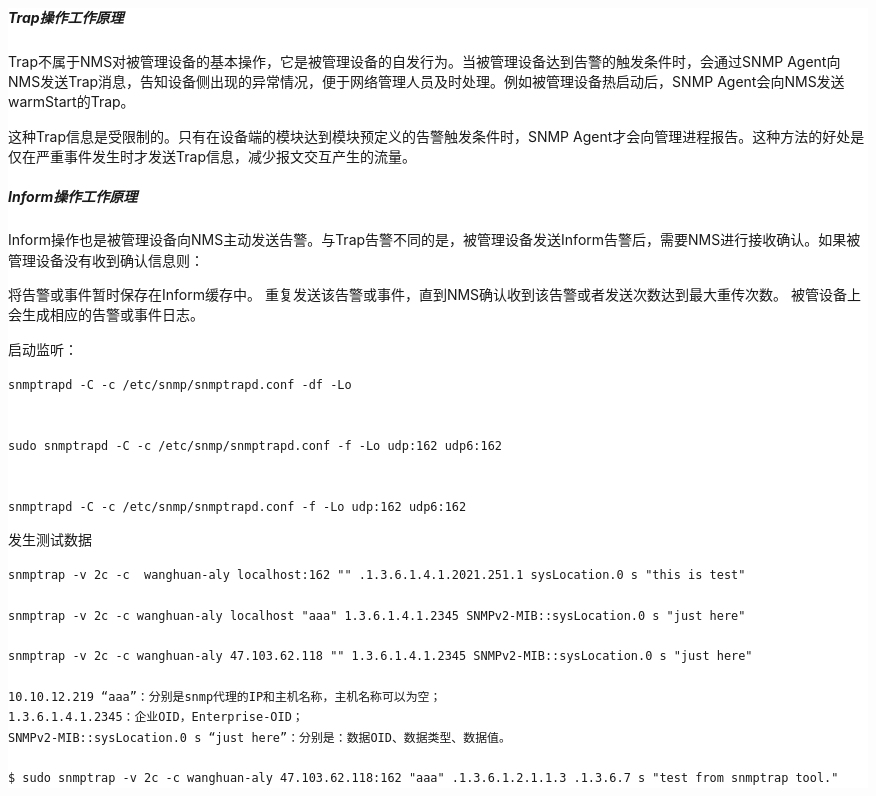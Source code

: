##### Trap操作工作原理

Trap不属于NMS对被管理设备的基本操作，它是被管理设备的自发行为。当被管理设备达到告警的触发条件时，会通过SNMP Agent向NMS发送Trap消息，告知设备侧出现的异常情况，便于网络管理人员及时处理。例如被管理设备热启动后，SNMP Agent会向NMS发送warmStart的Trap。

这种Trap信息是受限制的。只有在设备端的模块达到模块预定义的告警触发条件时，SNMP Agent才会向管理进程报告。这种方法的好处是仅在严重事件发生时才发送Trap信息，减少报文交互产生的流量。

##### Inform操作工作原理

Inform操作也是被管理设备向NMS主动发送告警。与Trap告警不同的是，被管理设备发送Inform告警后，需要NMS进行接收确认。如果被管理设备没有收到确认信息则：

将告警或事件暂时保存在Inform缓存中。
重复发送该告警或事件，直到NMS确认收到该告警或者发送次数达到最大重传次数。
被管设备上会生成相应的告警或事件日志。


启动监听：
``` 
snmptrapd -C -c /etc/snmp/snmptrapd.conf -df -Lo


sudo snmptrapd -C -c /etc/snmp/snmptrapd.conf -f -Lo udp:162 udp6:162


snmptrapd -C -c /etc/snmp/snmptrapd.conf -f -Lo udp:162 udp6:162
```

发生测试数据
``` 
snmptrap -v 2c -c  wanghuan-aly localhost:162 "" .1.3.6.1.4.1.2021.251.1 sysLocation.0 s "this is test"

snmptrap -v 2c -c wanghuan-aly localhost "aaa" 1.3.6.1.4.1.2345 SNMPv2-MIB::sysLocation.0 s "just here"

snmptrap -v 2c -c wanghuan-aly 47.103.62.118 "" 1.3.6.1.4.1.2345 SNMPv2-MIB::sysLocation.0 s "just here"

10.10.12.219 “aaa”：分别是snmp代理的IP和主机名称，主机名称可以为空；
1.3.6.1.4.1.2345：企业OID，Enterprise-OID；
SNMPv2-MIB::sysLocation.0 s “just here”：分别是：数据OID、数据类型、数据值。

$ sudo snmptrap -v 2c -c wanghuan-aly 47.103.62.118:162 "aaa" .1.3.6.1.2.1.1.3 .1.3.6.7 s "test from snmptrap tool."

```
